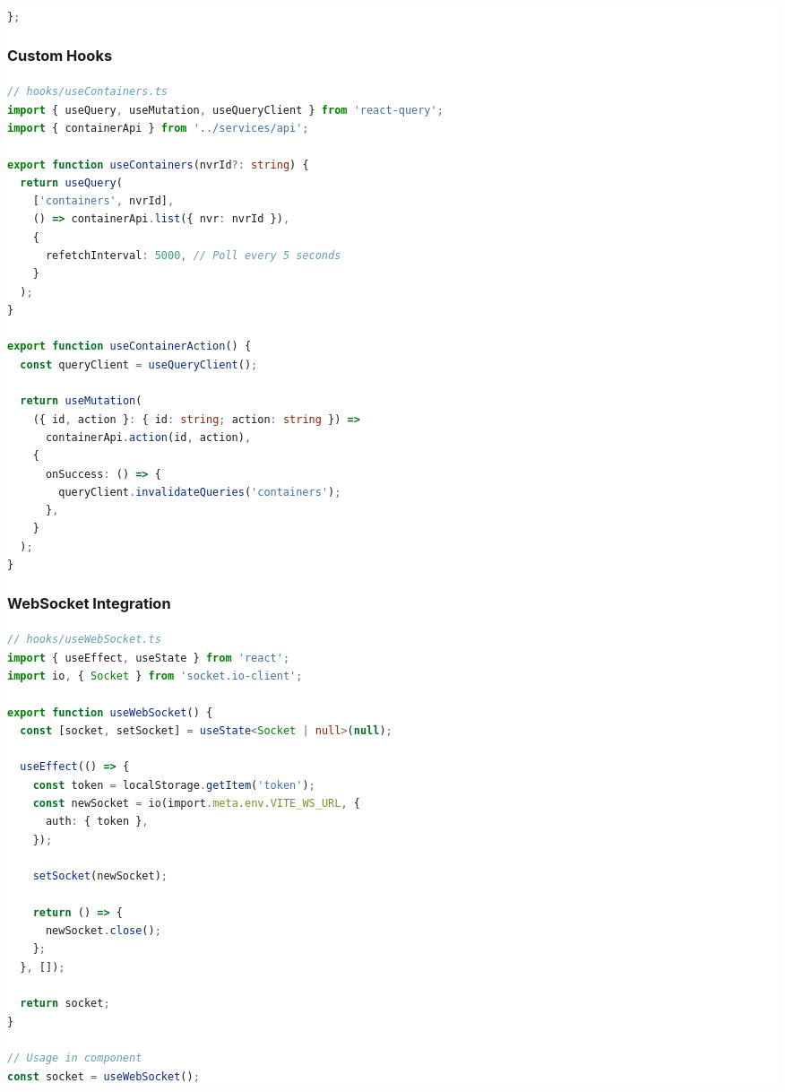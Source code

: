 ```typescript
};
```

### Custom Hooks

```typescript
// hooks/useContainers.ts
import { useQuery, useMutation, useQueryClient } from 'react-query';
import { containerApi } from '../services/api';

export function useContainers(nvrId?: string) {
  return useQuery(
    ['containers', nvrId],
    () => containerApi.list({ nvr: nvrId }),
    {
      refetchInterval: 5000, // Poll every 5 seconds
    }
  );
}

export function useContainerAction() {
  const queryClient = useQueryClient();
  
  return useMutation(
    ({ id, action }: { id: string; action: string }) => 
      containerApi.action(id, action),
    {
      onSuccess: () => {
        queryClient.invalidateQueries('containers');
      },
    }
  );
}
```

### WebSocket Integration

```typescript
// hooks/useWebSocket.ts
import { useEffect, useState } from 'react';
import io, { Socket } from 'socket.io-client';

export function useWebSocket() {
  const [socket, setSocket] = useState<Socket | null>(null);
  
  useEffect(() => {
    const token = localStorage.getItem('token');
    const newSocket = io(import.meta.env.VITE_WS_URL, {
      auth: { token },
    });
    
    setSocket(newSocket);
    
    return () => {
      newSocket.close();
    };
  }, []);
  
  return socket;
}

// Usage in component
const socket = useWebSocket();

```